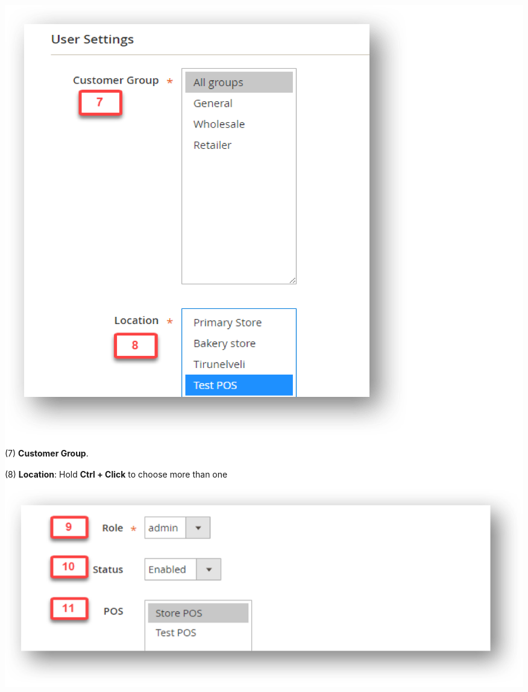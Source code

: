 ![](./imgpart2/it_img420.png?raw=true)

(7)	**Customer Group**.

(8)	**Location**: Hold **Ctrl + Click** to choose more than one
 
![](./imgpart2/it_img421.png?raw=true)
